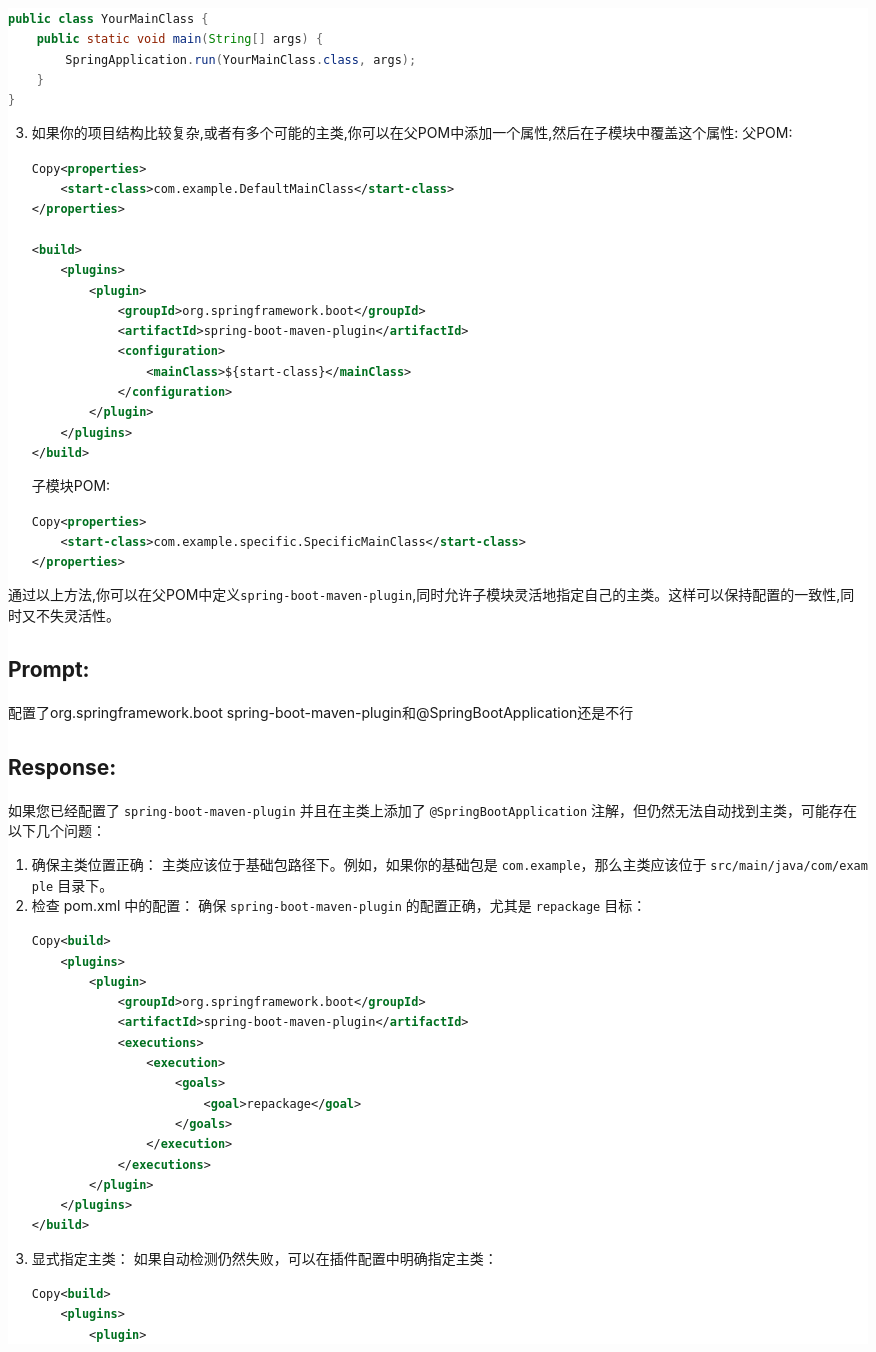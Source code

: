    ```java
   public class YourMainClass {
       public static void main(String[] args) {
           SpringApplication.run(YourMainClass.class, args);
       }
   }
   ```
3. 如果你的项目结构比较复杂,或者有多个可能的主类,你可以在父POM中添加一个属性,然后在子模块中覆盖这个属性: 父POM:
   ```xml
   Copy<properties>
       <start-class>com.example.DefaultMainClass</start-class>
   </properties>

   <build>
       <plugins>
           <plugin>
               <groupId>org.springframework.boot</groupId>
               <artifactId>spring-boot-maven-plugin</artifactId>
               <configuration>
                   <mainClass>${start-class}</mainClass>
               </configuration>
           </plugin>
       </plugins>
   </build>
   ```
   子模块POM:
   ```xml
   Copy<properties>
       <start-class>com.example.specific.SpecificMainClass</start-class>
   </properties>
   ```

通过以上方法,你可以在父POM中定义`spring-boot-maven-plugin`,同时允许子模块灵活地指定自己的主类。这样可以保持配置的一致性,同时又不失灵活性。

## Prompt:
配置了<groupId>org.springframework.boot</groupId> <artifactId>spring-boot-maven-plugin</artifactId>和@SpringBootApplication还是不行

## Response:
如果您已经配置了 `spring-boot-maven-plugin` 并且在主类上添加了 `@SpringBootApplication` 注解，但仍然无法自动找到主类，可能存在以下几个问题：

1. 确保主类位置正确： 主类应该位于基础包路径下。例如，如果你的基础包是 `com.example`，那么主类应该位于 `src/main/java/com/example` 目录下。
2. 检查 pom.xml 中的配置： 确保 `spring-boot-maven-plugin` 的配置正确，尤其是 `repackage` 目标：
   ```xml
   Copy<build>
       <plugins>
           <plugin>
               <groupId>org.springframework.boot</groupId>
               <artifactId>spring-boot-maven-plugin</artifactId>
               <executions>
                   <execution>
                       <goals>
                           <goal>repackage</goal>
                       </goals>
                   </execution>
               </executions>
           </plugin>
       </plugins>
   </build>
   ```
3. 显式指定主类： 如果自动检测仍然失败，可以在插件配置中明确指定主类：
   ```xml
   Copy<build>
       <plugins>
           <plugin>
   ```